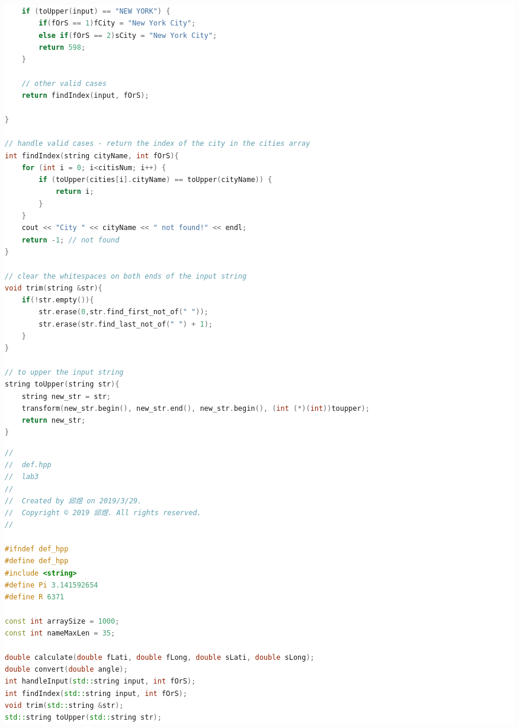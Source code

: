 ```cpp
    if (toUpper(input) == "NEW YORK") {
        if(fOrS == 1)fCity = "New York City";
        else if(fOrS == 2)sCity = "New York City";
        return 598;
    }
    
    // other valid cases
    return findIndex(input, fOrS);
    
}

// handle valid cases - return the index of the city in the cities array
int findIndex(string cityName, int fOrS){
    for (int i = 0; i<citisNum; i++) {
        if (toUpper(cities[i].cityName) == toUpper(cityName)) {
            return i;
        }
    }
    cout << "City " << cityName << " not found!" << endl;
    return -1; // not found
}

// clear the whitespaces on both ends of the input string
void trim(string &str){
    if(!str.empty()){
        str.erase(0,str.find_first_not_of(" "));
        str.erase(str.find_last_not_of(" ") + 1);
    }
}

// to upper the input string
string toUpper(string str){
    string new_str = str;
    transform(new_str.begin(), new_str.end(), new_str.begin(), (int (*)(int))toupper);
    return new_str;
}
```



```cpp
//
//  def.hpp
//  lab3
//
//  Created by 邱煜 on 2019/3/29.
//  Copyright © 2019 邱煜. All rights reserved.
//

#ifndef def_hpp
#define def_hpp
#include <string>
#define Pi 3.141592654
#define R 6371

const int arraySize = 1000;
const int nameMaxLen = 35;

double calculate(double fLati, double fLong, double sLati, double sLong);
double convert(double angle);
int handleInput(std::string input, int fOrS);
int findIndex(std::string input, int fOrS);
void trim(std::string &str);
std::string toUpper(std::string str);
```